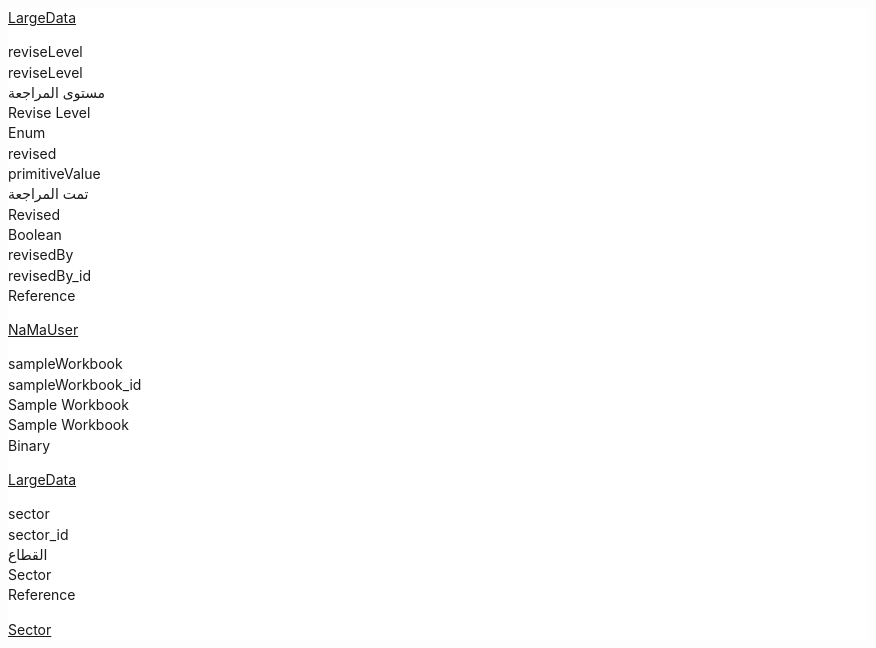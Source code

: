  [LargeData](/entities/system-tables/LargeData.md) 
</div>
</div>

<div class="row searchable" id="reviseLevel">
<div class="cell" data-label="Property">reviseLevel</div>
<div class="cell" data-label="Column">reviseLevel</div>
<div class="cell" data-label="Arabic">مستوى المراجعة</div>
<div class="cell" data-label="English">Revise Level</div>
<div class="cell" data-label="Type">Enum</div>

</div>

<div class="row searchable" id="revised">
<div class="cell" data-label="Property">revised</div>
<div class="cell" data-label="Column">primitiveValue</div>
<div class="cell" data-label="Arabic">تمت المراجعة</div>
<div class="cell" data-label="English">Revised</div>
<div class="cell" data-label="Type">Boolean</div>

</div>

<div class="row searchable" id="revisedBy">
<div class="cell" data-label="Property">revisedBy</div>
<div class="cell" data-label="Column">revisedBy_id</div>
<div class="cell" data-label="Arabic"></div>
<div class="cell" data-label="English"></div>
<div class="cell" data-label="Type">Reference</div>
<div class="cell" data-label="Foreign Table">

 [NaMaUser](/entities/system-tables/NaMaUser.md) 
</div>
</div>

<div class="row searchable" id="sampleWorkbook">
<div class="cell" data-label="Property">sampleWorkbook</div>
<div class="cell" data-label="Column">sampleWorkbook_id</div>
<div class="cell" data-label="Arabic">Sample Workbook</div>
<div class="cell" data-label="English">Sample Workbook</div>
<div class="cell" data-label="Type">Binary</div>
<div class="cell" data-label="Foreign Table">

 [LargeData](/entities/system-tables/LargeData.md) 
</div>
</div>

<div class="row searchable" id="sector">
<div class="cell" data-label="Property">sector</div>
<div class="cell" data-label="Column">sector_id</div>
<div class="cell" data-label="Arabic">القطاع</div>
<div class="cell" data-label="English">Sector</div>
<div class="cell" data-label="Type">Reference</div>
<div class="cell" data-label="Foreign Table">

 [Sector](/entities/basic/Sector.md) 
</div>
</div>
